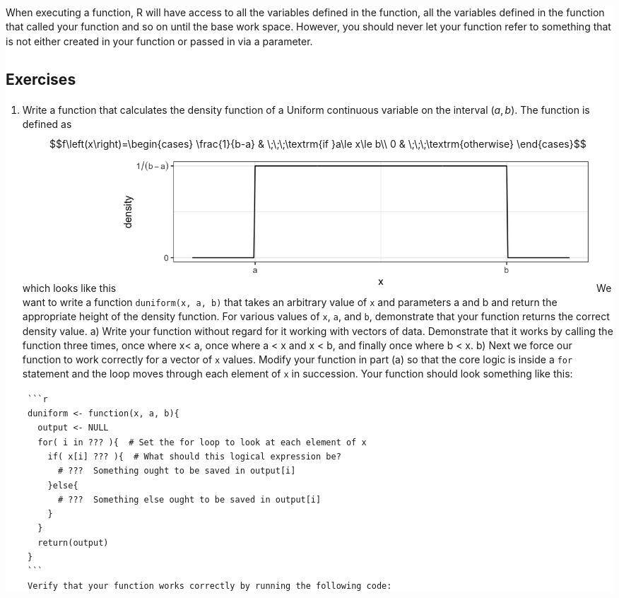 When executing a function, R will have access to all the variables defined in the function, all the variables defined in the function that called your function and so on until the base work space. However, you should never let your function refer to something that is not either created in your function or passed in via a parameter.


## Exercises

1. Write a function that calculates the density function of a Uniform continuous variable on the interval $\left(a,b\right)$. The function is defined as 
    $$f\left(x\right)=\begin{cases}
    \frac{1}{b-a} & \;\;\;\textrm{if }a\le x\le b\\
    0 & \;\;\;\textrm{otherwise}
    \end{cases}$$
    which looks like this
    <img src="21_Functions_files/figure-html/unnamed-chunk-23-1.png" width="672" />
    We want to write a function `duniform(x, a, b)` that takes an arbitrary value of `x` and parameters a and b and return the appropriate height of the density function. For various values of `x`, `a`, and `b`, demonstrate that your function returns the correct density value. 
    a) Write your function without regard for it working with vectors of data. Demonstrate that it works by calling the function three times, once where x< a, once where a < x and x < b, and finally once where b < x.
    b) Next we force our function to work correctly for a vector of `x` values. Modify your function in part (a) so that the core logic is inside a `for` statement and the loop moves through each element of `x` in succession. Your function should look something like this:
        
        ```r
        duniform <- function(x, a, b){
          output <- NULL
          for( i in ??? ){  # Set the for loop to look at each element of x
            if( x[i] ??? ){  # What should this logical expression be?
              # ???  Something ought to be saved in output[i]
            }else{
              # ???  Something else ought to be saved in output[i]
            }
          }
          return(output)
        }
        ```
        Verify that your function works correctly by running the following code:
        
